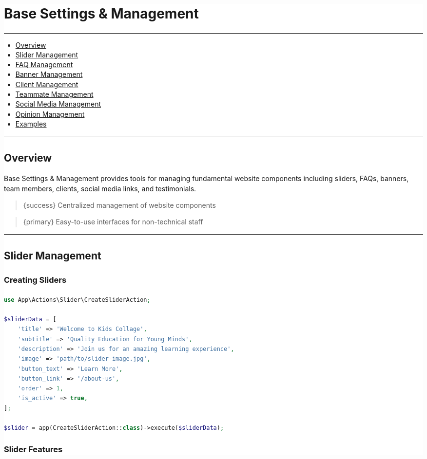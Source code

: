 # Base Settings & Management

---

* [Overview](#overview)
* [Slider Management](#slider-management)
* [FAQ Management](#faq-management)
* [Banner Management](#banner-management)
* [Client Management](#client-management)
* [Teammate Management](#teammate-management)
* [Social Media Management](#social-media-management)
* [Opinion Management](#opinion-management)
* [Examples](#examples)

---

<a name="overview"></a>
## Overview

Base Settings & Management provides tools for managing fundamental website components including sliders, FAQs, banners, team members, clients, social media links, and testimonials.

> {success} Centralized management of website components

> {primary} Easy-to-use interfaces for non-technical staff

---

<a name="slider-management"></a>
## Slider Management

### Creating Sliders

```php
use App\Actions\Slider\CreateSliderAction;

$sliderData = [
    'title' => 'Welcome to Kids Collage',
    'subtitle' => 'Quality Education for Young Minds',
    'description' => 'Join us for an amazing learning experience',
    'image' => 'path/to/slider-image.jpg',
    'button_text' => 'Learn More',
    'button_link' => '/about-us',
    'order' => 1,
    'is_active' => true,
];

$slider = app(CreateSliderAction::class)->execute($sliderData);
```

### Slider Features
